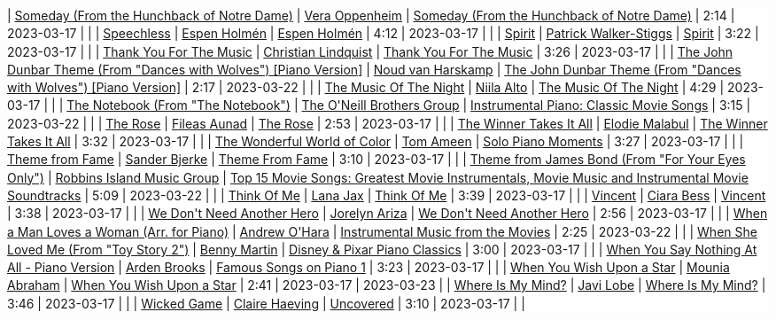 | [Someday \(From the Hunchback of Notre Dame\)](https://open.spotify.com/track/5BngMRDnKhGlSPuBKVKBje) | [Vera Oppenheim](https://open.spotify.com/artist/6sMDWyPzUsjydb64jvhGvT) | [Someday \(From the Hunchback of Notre Dame\)](https://open.spotify.com/album/0KXOupWVP6ad0zSNt4BOJF) | 2:14 | 2023-03-17 |  |
| [Speechless](https://open.spotify.com/track/44KP0bQinrqbNJ7EXLzlc3) | [Espen Holmén](https://open.spotify.com/artist/3CTzPTSPOiYoNMDaJEFMWX) | [Espen Holmén](https://open.spotify.com/album/583UfSdO2uUGq202q5KPiG) | 4:12 | 2023-03-17 |  |
| [Spirit](https://open.spotify.com/track/4dL3q3lZXkhDY81OxwUYLP) | [Patrick Walker\-Stiggs](https://open.spotify.com/artist/3xmMXkcixRYDZpSKT8oLPf) | [Spirit](https://open.spotify.com/album/0q6ktAdOw7unXV5YD939tj) | 3:22 | 2023-03-17 |  |
| [Thank You For The Music](https://open.spotify.com/track/5ulQSckssGmu09iyxlgCYc) | [Christian Lindquist](https://open.spotify.com/artist/2QiW536ikg1NgIkaCvRg8s) | [Thank You For The Music](https://open.spotify.com/album/4CJ1FrArr8OwNTKIYryekH) | 3:26 | 2023-03-17 |  |
| [The John Dunbar Theme \(From "Dances with Wolves"\) \[Piano Version\]](https://open.spotify.com/track/7fNz7EFivHZG2ZZNShH2hZ) | [Noud van Harskamp](https://open.spotify.com/artist/2NNhP3CqXQLGIlVbFKfSqo) | [The John Dunbar Theme \(From "Dances with Wolves"\) \[Piano Version\]](https://open.spotify.com/album/1Xz64JD2dIhCAcQheHuTaK) | 2:17 | 2023-03-22 |  |
| [The Music Of The Night](https://open.spotify.com/track/19SbG4LbAtPp6rrc54ZZVS) | [Niila Alto](https://open.spotify.com/artist/2Dx4S8w95AxrvdhJKQVkmC) | [The Music Of The Night](https://open.spotify.com/album/19gJXpMuISfxSL8E95p2bN) | 4:29 | 2023-03-17 |  |
| [The Notebook \(From "The Notebook"\)](https://open.spotify.com/track/3IojPkE2hrBvtqhIS6ZIkZ) | [The O'Neill Brothers Group](https://open.spotify.com/artist/0cylxW7HGdK9xMdubw2oYW) | [Instrumental Piano: Classic Movie Songs](https://open.spotify.com/album/01qE09llktP7RP5p9alAoX) | 3:15 | 2023-03-22 |  |
| [The Rose](https://open.spotify.com/track/5qSl1ycvNC62IAa9CXWcKC) | [Fileas Aunad](https://open.spotify.com/artist/4mqtOkMvlltg6gGDEVNsN7) | [The Rose](https://open.spotify.com/album/1Z8aje0QPSztIonhoIhPeN) | 2:53 | 2023-03-17 |  |
| [The Winner Takes It All](https://open.spotify.com/track/35BWRKTZMjgPxRo37w9Bf7) | [Elodie Malabul](https://open.spotify.com/artist/1QijYE17aztDpSt76Tak8p) | [The Winner Takes It All](https://open.spotify.com/album/3I4yYesF2A1myDIb0eqIj1) | 3:32 | 2023-03-17 |  |
| [The Wonderful World of Color](https://open.spotify.com/track/6pWf0uYhOiZwooT5DGZ7j9) | [Tom Ameen](https://open.spotify.com/artist/1FIjhA2qaTqqmbaa1UgVFF) | [Solo Piano Moments](https://open.spotify.com/album/2zwA0niIsEGgwB950eDiG6) | 3:27 | 2023-03-17 |  |
| [Theme from Fame](https://open.spotify.com/track/4KWxiel76VGlyz99XKYJXA) | [Sander Bjerke](https://open.spotify.com/artist/5CNvO8oqz1vgXgVLKA4ehv) | [Theme From Fame](https://open.spotify.com/album/6qeq6RLDXVx2nNNII88HMV) | 3:10 | 2023-03-17 |  |
| [Theme from James Bond \(From "For Your Eyes Only"\)](https://open.spotify.com/track/1eoKe3vyNDx1xGKu6ZWoWn) | [Robbins Island Music Group](https://open.spotify.com/artist/3HGpQkENCx0Yl4vFTPde3t) | [Top 15 Movie Songs: Greatest Movie Instrumentals, Movie Music and Instrumental Movie Soundtracks](https://open.spotify.com/album/4ZciY37yRyZjYKFZn1JPe1) | 5:09 | 2023-03-22 |  |
| [Think Of Me](https://open.spotify.com/track/1LPJlWLif9EaYJMZeta4td) | [Lana Jax](https://open.spotify.com/artist/099eQJfZHFRrXejOGPzGY3) | [Think Of Me](https://open.spotify.com/album/01CAZk0M1rPIItbuiBvUsx) | 3:39 | 2023-03-17 |  |
| [Vincent](https://open.spotify.com/track/3hLwdzukhUxAB8epGFKIkf) | [Ciara Bess](https://open.spotify.com/artist/21mEXcNj7iVlrmlhownRpL) | [Vincent](https://open.spotify.com/album/1paZJP3ZNLhSyDLyoetkIC) | 3:38 | 2023-03-17 |  |
| [We Don't Need Another Hero](https://open.spotify.com/track/73SFXFqWBlrwN8gLWLrqmS) | [Jorelyn Ariza](https://open.spotify.com/artist/6eSynFyqk6TbDwoodngL5w) | [We Don't Need Another Hero](https://open.spotify.com/album/0FzChdtV0Xt18jAAhuB9Jd) | 2:56 | 2023-03-17 |  |
| [When a Man Loves a Woman \(Arr\. for Piano\)](https://open.spotify.com/track/3LhwkmVSfe2FPTItQ9GoZ3) | [Andrew O'Hara](https://open.spotify.com/artist/29wW9vW9TIUcmNGFqUQ271) | [Instrumental Music from the Movies](https://open.spotify.com/album/5NLxHQc47oFugqZ021DzZP) | 2:25 | 2023-03-22 |  |
| [When She Loved Me \(From "Toy Story 2"\)](https://open.spotify.com/track/5vxJ5iCwXARI839Gw8C2Vm) | [Benny Martin](https://open.spotify.com/artist/6cIU84TLDcCIFzj4h24wpr) | [Disney & Pixar Piano Classics](https://open.spotify.com/album/5Ipexg2weAi95C0tSEjyyc) | 3:00 | 2023-03-17 |  |
| [When You Say Nothing At All \- Piano Version](https://open.spotify.com/track/3FcI3mILAwzhFPXs01QCQ1) | [Arden Brooks](https://open.spotify.com/artist/1u0BwfDCRUJ9WlO9YVpZ1m) | [Famous Songs on Piano 1](https://open.spotify.com/album/2v5hcKlCisxBRszKsSUzOe) | 3:23 | 2023-03-17 |  |
| [When You Wish Upon a Star](https://open.spotify.com/track/4oC2OjhMIebaOtUXyqw4P8) | [Mounia Abraham](https://open.spotify.com/artist/5vZm6KOKPOk2Pooo9NHt1h) | [When You Wish Upon a Star](https://open.spotify.com/album/7fsSv3ak7BZdLx6L94bc2W) | 2:41 | 2023-03-17 | 2023-03-23 |
| [Where Is My Mind?](https://open.spotify.com/track/1XfJ4VvulKXjwxIEQURE8R) | [Javi Lobe](https://open.spotify.com/artist/5HofhLeuf1dGJVLDdQ6DLT) | [Where Is My Mind?](https://open.spotify.com/album/2XeUeewsBg1YDbomOApaqK) | 3:46 | 2023-03-17 |  |
| [Wicked Game](https://open.spotify.com/track/2xdZFU10kxBAZSyImawWkf) | [Claire Haeving](https://open.spotify.com/artist/1TwEiPFLOc40tfIB7EvaWX) | [Uncovered](https://open.spotify.com/album/0xOfEKGbSpYALqMH3IHahO) | 3:10 | 2023-03-17 |  |